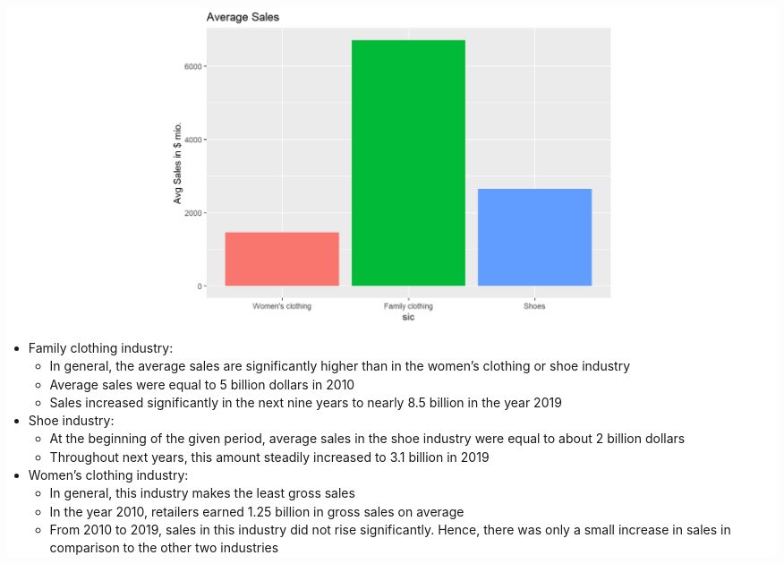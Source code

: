 <img src="bar3.png" width="500" style="display:block; margin: 0 auto;"/>

- Family clothing industry:
  - In general, the average sales are significantly higher than in the women’s clothing or shoe industry
  - Average sales were equal to 5 billion dollars in 2010
  - Sales increased significantly in the next nine years to nearly 8.5 billion in the year 2019
- Shoe industry:
  - At the beginning of the given period, average sales in the shoe industry were equal to about 2 billion dollars
  - Throughout next years, this amount steadily increased to 3.1 billion in 2019
- Women’s clothing industry:
  - In general, this industry makes the least gross sales
  - In the year 2010, retailers earned 1.25 billion in gross sales on average
  - From 2010 to 2019, sales in this industry did not rise significantly. Hence, there was only a small increase in sales in comparison to the other two industries
